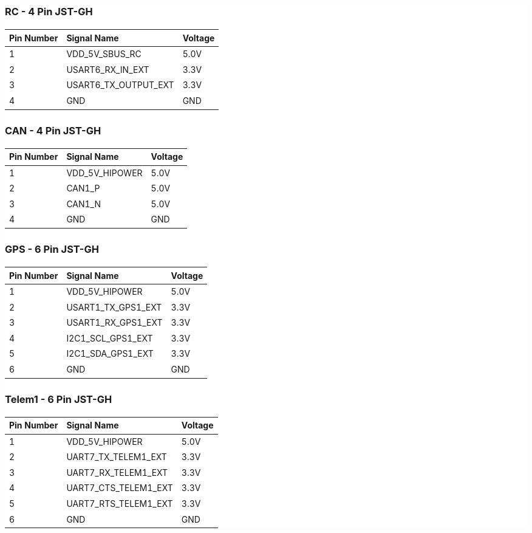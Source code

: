 ### RC - 4 Pin JST-GH

| Pin Number | Signal Name                                                                         | Voltage              |
| :--------- | :---------------------------------------------------------------------------------- | :------------------- |
| 1          | VDD_5V_SBUS_RC       | 5.0V |
| 2          | USART6_RX_IN_EXT     | 3.3V |
| 3          | USART6_TX_OUTPUT_EXT | 3.3V |
| 4          | GND                                                                                 | GND                  |

### CAN - 4 Pin JST-GH

| Pin Number | Signal Name                                              | Voltage              |
| :--------- | :------------------------------------------------------- | :------------------- |
| 1          | VDD_5V_HIPOWER | 5.0V |
| 2          | CAN1_P                              | 5.0V |
| 3          | CAN1_N                              | 5.0V |
| 4          | GND                                                      | GND                  |

### GPS - 6 Pin JST-GH

| Pin Number | Signal Name                                                                       | Voltage              |
| :--------- | :-------------------------------------------------------------------------------- | :------------------- |
| 1          | VDD_5V_HIPOWER                          | 5.0V |
| 2          | USART1_TX_GPS1_EXT | 3.3V |
| 3          | USART1_RX_GPS1_EXT | 3.3V |
| 4          | I2C1_SCL_GPS1_EXT  | 3.3V |
| 5          | I2C1_SDA_GPS1_EXT  | 3.3V |
| 6          | GND                                                                               | GND                  |

### Telem1 - 6 Pin JST-GH

| Pin Number | Signal Name                                                                         | Voltage              |
| :--------- | :---------------------------------------------------------------------------------- | :------------------- |
| 1          | VDD_5V_HIPOWER                            | 5.0V |
| 2          | UART7_TX_TELEM1_EXT  | 3.3V |
| 3          | UART7_RX_TELEM1_EXT  | 3.3V |
| 4          | UART7_CTS_TELEM1_EXT | 3.3V |
| 5          | UART7_RTS_TELEM1_EXT | 3.3V |
| 6          | GND                                                                                 | GND                  |
